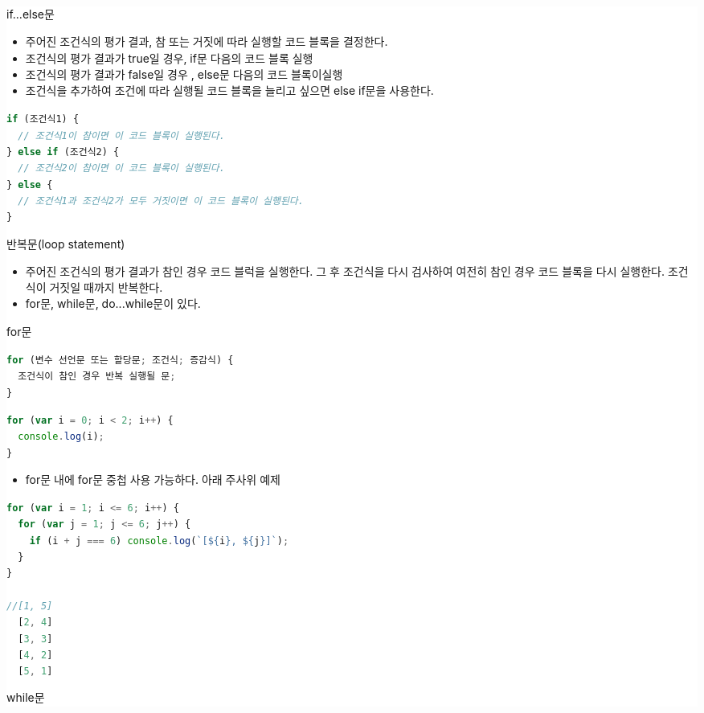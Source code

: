 
if...else문

- 주어진 조건식의 평가 결과, 참 또는 거짓에 따라 실행할 코드 블록을 결정한다.
- 조건식의 평가 결과가 true일 경우, if문 다음의 코드 블록 실행
- 조건식의 평가 결과가 false일 경우 , else문 다음의 코드 블록이실행
- 조건식을 추가하여 조건에 따라 실행될 코드 블록을 늘리고 싶으면 else if문을 사용한다.

```javascript
if (조건식1) {
  // 조건식1이 참이면 이 코드 블록이 실행된다.
} else if (조건식2) {
  // 조건식2이 참이면 이 코드 블록이 실행된다.
} else {
  // 조건식1과 조건식2가 모두 거짓이면 이 코드 블록이 실행된다.
}
```



반복문(loop statement)

- 주어진 조건식의 평가 결과가 참인 경우 코드 블럭을 실행한다. 그 후 조건식을 다시 검사하여 여전히 참인 경우 코드 블록을 다시 실행한다. 조건식이 거짓일 때까지 반복한다.
- for문, while문, do...while문이 있다.



for문

```javascript
for (변수 선언문 또는 할당문; 조건식; 증감식) {
  조건식이 참인 경우 반복 실행될 문;
}
```

```javascript
for (var i = 0; i < 2; i++) {
  console.log(i);
}
```

- for문 내에 for문 중첩 사용 가능하다. 아래 주사위 예제

```javascript
for (var i = 1; i <= 6; i++) {
  for (var j = 1; j <= 6; j++) {
    if (i + j === 6) console.log(`[${i}, ${j}]`);
  }
}

//[1, 5]
  [2, 4]
  [3, 3]
  [4, 2]
  [5, 1]
```



while문
